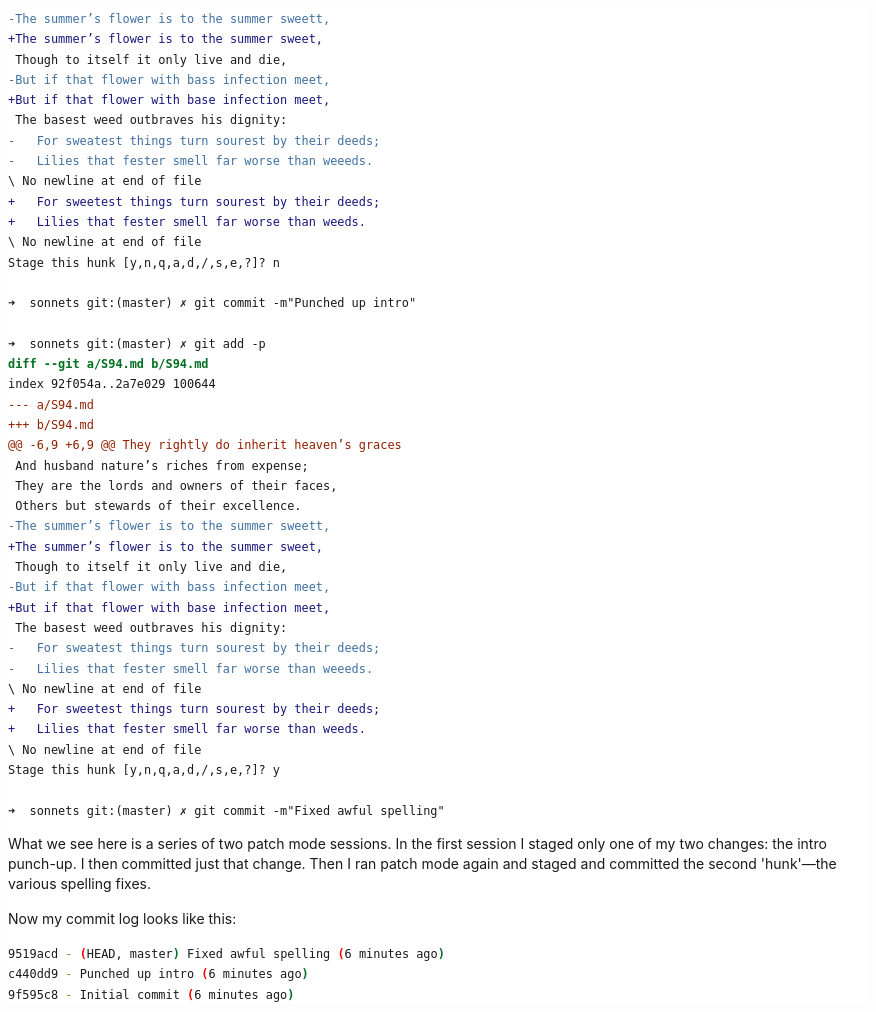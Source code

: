 ```diff
-The summer’s flower is to the summer sweett,
+The summer’s flower is to the summer sweet,
 Though to itself it only live and die,
-But if that flower with bass infection meet,
+But if that flower with base infection meet,
 The basest weed outbraves his dignity:
-   For sweatest things turn sourest by their deeds;
-   Lilies that fester smell far worse than weeeds.
\ No newline at end of file
+   For sweetest things turn sourest by their deeds;
+   Lilies that fester smell far worse than weeds.
\ No newline at end of file
Stage this hunk [y,n,q,a,d,/,s,e,?]? n

➜  sonnets git:(master) ✗ git commit -m"Punched up intro"

➜  sonnets git:(master) ✗ git add -p
diff --git a/S94.md b/S94.md
index 92f054a..2a7e029 100644
--- a/S94.md
+++ b/S94.md
@@ -6,9 +6,9 @@ They rightly do inherit heaven’s graces
 And husband nature’s riches from expense;
 They are the lords and owners of their faces,
 Others but stewards of their excellence.
-The summer’s flower is to the summer sweett,
+The summer’s flower is to the summer sweet,
 Though to itself it only live and die,
-But if that flower with bass infection meet,
+But if that flower with base infection meet,
 The basest weed outbraves his dignity:
-   For sweatest things turn sourest by their deeds;
-   Lilies that fester smell far worse than weeeds.
\ No newline at end of file
+   For sweetest things turn sourest by their deeds;
+   Lilies that fester smell far worse than weeds.
\ No newline at end of file
Stage this hunk [y,n,q,a,d,/,s,e,?]? y

➜  sonnets git:(master) ✗ git commit -m"Fixed awful spelling"
```

What we see here is a series of two patch mode sessions. In the first session I staged only one of my two changes: the intro punch-up. I then committed just that change. Then I ran patch mode again and staged and committed the second 'hunk'—the various spelling fixes.

Now my commit log looks like this:

```bash
9519acd - (HEAD, master) Fixed awful spelling (6 minutes ago)
c440dd9 - Punched up intro (6 minutes ago)
9f595c8 - Initial commit (6 minutes ago)
```


[git]: http://git-scm.com/
[Github]: http://github.com
[HS]: http://hackerschool.com
[ST]: http://www.sublimetext.com/3
[PC]: https://sublime.wbond.net/
[^1]: At least they were when I started this project, a few weeks ago. I'll be honest—I had thought dulwich was not really being developed any more; but in fact I see that the most recent commit to [dulwich's github page](https://github.com/jelmer/dulwich) is "Merge branch 'python3' of git://github.com/garyvdm/dulwich" which gives some hope for the future.
[^2]: I puzzled it out and I will tell you. This is how diffs, patches, and hunks work in pygit2:
[^3]: My sonnet example above is a bit of a cheat. You'll notice that there is a considerable gap between the hunk that I wanted to revert and the spelling errors. That's because git classifies a hunk as changed text with unchanged context on either side, and by default the context line number is 3. So to be seen as separate hunks changes need to be at least six lines apart. This is fine in code but harder to accomplish in prose; so the default diffing algorithm will likely group changes together that you'd rather ungrouped. In gitp I've accounted for this by checking to see if the active buffer is prose or code, and adjusting the diff output accordingly.
[API]: http://www.sublimetext.com/docs/3/api_reference.html
[mygh]: https://github.com/subsetpark
[greg]: http://web.mit.edu/price/
